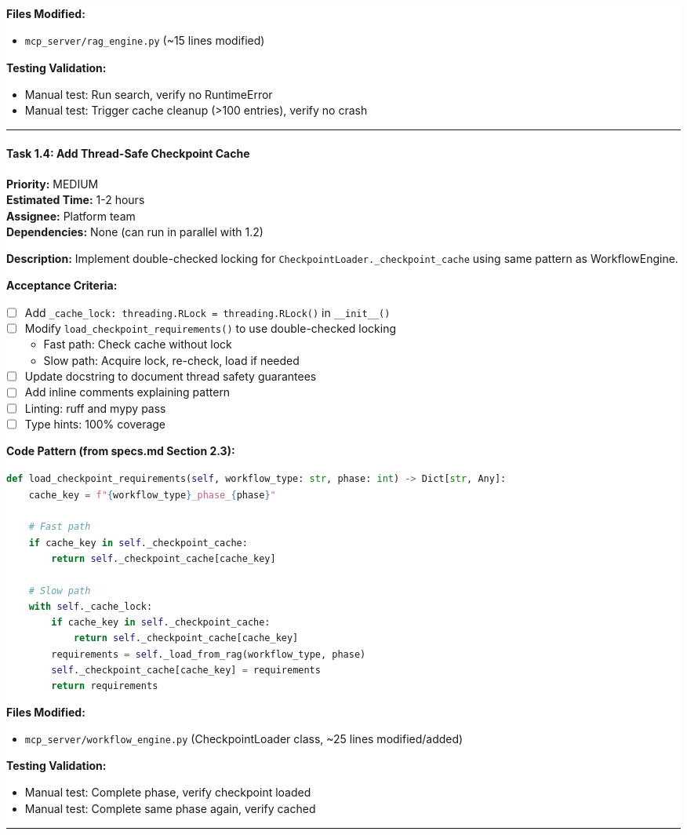 **Files Modified:**
- `mcp_server/rag_engine.py` (~15 lines modified)

**Testing Validation:**
- Manual test: Run search, verify no RuntimeError
- Manual test: Trigger cache cleanup (>100 entries), verify no crash

---

#### Task 1.4: Add Thread-Safe Checkpoint Cache

**Priority:** MEDIUM  
**Estimated Time:** 1-2 hours  
**Assignee:** Platform team  
**Dependencies:** None (can run in parallel with 1.2)

**Description:**
Implement double-checked locking for `CheckpointLoader._checkpoint_cache` using same pattern as WorkflowEngine.

**Acceptance Criteria:**
- [ ] Add `_cache_lock: threading.RLock = threading.RLock()` in `__init__()`
- [ ] Modify `load_checkpoint_requirements()` to use double-checked locking
  - Fast path: Check cache without lock
  - Slow path: Acquire lock, re-check, load if needed
- [ ] Update docstring to document thread safety guarantees
- [ ] Add inline comments explaining pattern
- [ ] Linting: ruff and mypy pass
- [ ] Type hints: 100% coverage

**Code Pattern (from specs.md Section 2.3):**
```python
def load_checkpoint_requirements(self, workflow_type: str, phase: int) -> Dict[str, Any]:
    cache_key = f"{workflow_type}_phase_{phase}"
    
    # Fast path
    if cache_key in self._checkpoint_cache:
        return self._checkpoint_cache[cache_key]
    
    # Slow path
    with self._cache_lock:
        if cache_key in self._checkpoint_cache:
            return self._checkpoint_cache[cache_key]
        requirements = self._load_from_rag(workflow_type, phase)
        self._checkpoint_cache[cache_key] = requirements
        return requirements
```

**Files Modified:**
- `mcp_server/workflow_engine.py` (CheckpointLoader class, ~25 lines modified/added)

**Testing Validation:**
- Manual test: Complete phase, verify checkpoint loaded
- Manual test: Complete same phase again, verify cached

---
